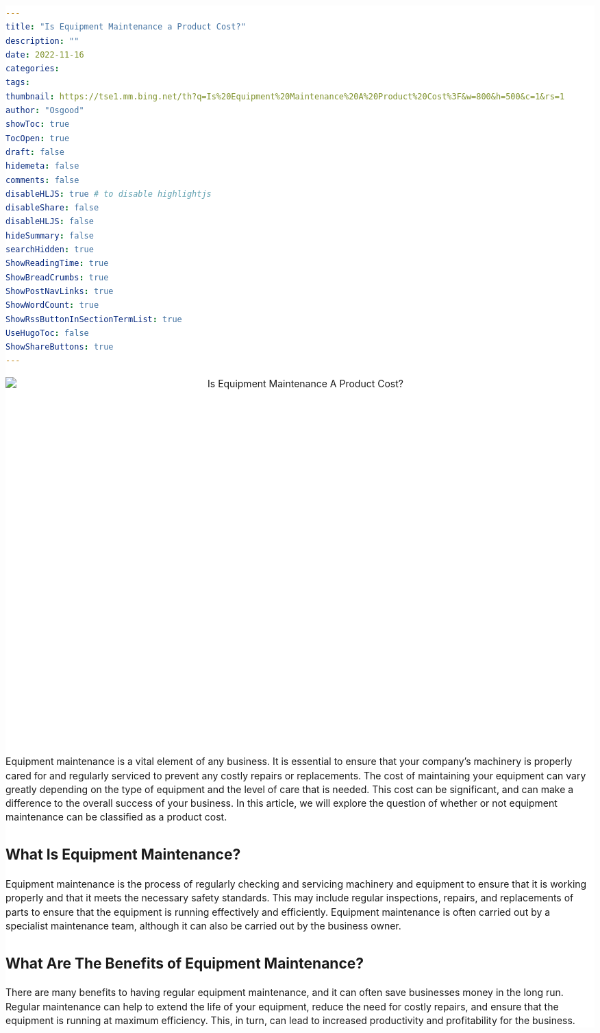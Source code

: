 ```yaml
---
title: "Is Equipment Maintenance a Product Cost?"
description: ""
date: 2022-11-16
categories: 
tags: 
thumbnail: https://tse1.mm.bing.net/th?q=Is%20Equipment%20Maintenance%20A%20Product%20Cost%3F&w=800&h=500&c=1&rs=1
author: "Osgood"
showToc: true
TocOpen: true
draft: false
hidemeta: false
comments: false
disableHLJS: true # to disable highlightjs
disableShare: false
disableHLJS: false
hideSummary: false
searchHidden: true
ShowReadingTime: true
ShowBreadCrumbs: true
ShowPostNavLinks: true
ShowWordCount: true
ShowRssButtonInSectionTermList: true
UseHugoToc: false
ShowShareButtons: true
---
```


<center>
	<img src="https://tse1.mm.bing.net/th?q=Is%20Equipment%20Maintenance%20A%20Product%20Cost%3F&w=800&h=500&c=1&rs=1" alt="Is Equipment Maintenance A Product Cost?" width="800" height="500" style="display: block; width: 100%; height: auto">
</center>

<p>Equipment maintenance is a vital element of any business. It is essential to ensure that your company’s machinery is properly cared for and regularly serviced to prevent any costly repairs or replacements. The cost of maintaining your equipment can vary greatly depending on the type of equipment and the level of care that is needed. This cost can be significant, and can make a difference to the overall success of your business. In this article, we will explore the question of whether or not equipment maintenance can be classified as a product cost.</p>

<h2>What Is Equipment Maintenance?</h2>

<p>Equipment maintenance is the process of regularly checking and servicing machinery and equipment to ensure that it is working properly and that it meets the necessary safety standards. This may include regular inspections, repairs, and replacements of parts to ensure that the equipment is running effectively and efficiently. Equipment maintenance is often carried out by a specialist maintenance team, although it can also be carried out by the business owner.</p>

<h2>What Are The Benefits of Equipment Maintenance?</h2>

<p>There are many benefits to having regular equipment maintenance, and it can often save businesses money in the long run. Regular maintenance can help to extend the life of your equipment, reduce the need for costly repairs, and ensure that the equipment is running at maximum efficiency. This, in turn, can lead to increased productivity and profitability for the business.</p>
